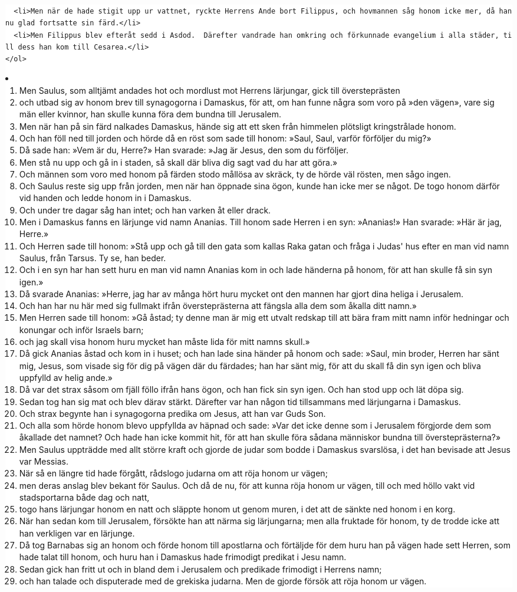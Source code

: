       <li>Men när de hade stigit upp ur vattnet, ryckte Herrens Ande bort Filippus, och hovmannen såg honom icke mer, då han nu glad fortsatte sin färd.</li>
      <li>Men Filippus blev efteråt sedd i Asdod.  Därefter vandrade han omkring och förkunnade evangelium i alla städer, till dess han kom till Cesarea.</li>
    </ol>
  </li>
  <li>
    <ol>
      <li>Men Saulus, som alltjämt andades hot och mordlust mot Herrens lärjungar, gick till översteprästen</li>
      <li>och utbad sig av honom brev till synagogorna i Damaskus, för att, om han funne några som voro på »den vägen», vare sig män eller kvinnor, han skulle kunna föra dem bundna till Jerusalem.</li>
      <li>Men när han på sin färd nalkades Damaskus, hände sig att ett sken från himmelen plötsligt kringstrålade honom.</li>
      <li>Och han föll ned till jorden och hörde då en röst som sade till honom: »Saul, Saul, varför förföljer du mig?»</li>
      <li>Då sade han: »Vem är du, Herre?»  Han svarade: »Jag är Jesus, den som du förföljer.</li>
      <li>Men stå nu upp och gå in i staden, så skall där bliva dig sagt vad du har att göra.»</li>
      <li>Och männen som voro med honom på färden stodo mållösa av skräck, ty de hörde väl rösten, men sågo ingen.</li>
      <li>Och Saulus reste sig upp från jorden, men när han öppnade sina ögon, kunde han icke mer se något.  De togo honom därför vid handen och ledde honom in i Damaskus.</li>
      <li>Och under tre dagar såg han intet; och han varken åt eller drack.</li>
      <li>Men i Damaskus fanns en lärjunge vid namn Ananias.  Till honom sade Herren i en syn: »Ananias!»  Han svarade: »Här är jag, Herre.»</li>
      <li>Och Herren sade till honom: »Stå upp och gå till den gata som kallas Raka gatan och fråga i Judas' hus efter en man vid namn Saulus, från Tarsus.  Ty se, han beder.</li>
      <li>Och i en syn har han sett huru en man vid namn Ananias kom in och lade händerna på honom, för att han skulle få sin syn igen.»</li>
      <li>Då svarade Ananias: »Herre, jag har av många hört huru mycket ont den mannen har gjort dina heliga i Jerusalem.</li>
      <li>Och han har nu här med sig fullmakt ifrån översteprästerna att fängsla alla dem som åkalla ditt namn.»</li>
      <li>Men Herren sade till honom: »Gå åstad; ty denne man är mig ett utvalt redskap till att bära fram mitt namn inför hedningar och konungar och inför Israels barn;</li>
      <li>och jag skall visa honom huru mycket han måste lida för mitt namns skull.»</li>
      <li>Då gick Ananias åstad och kom in i huset; och han lade sina händer på honom och sade: »Saul, min broder, Herren har sänt mig, Jesus, som visade sig för dig på vägen där du färdades; han har sänt mig, för att du skall få din syn igen och bliva uppfylld av helig ande.»</li>
      <li>Då var det strax såsom om fjäll föllo ifrån hans ögon, och han fick sin syn igen.  Och han stod upp och lät döpa sig.</li>
      <li>Sedan tog han sig mat och blev därav stärkt. Därefter var han någon tid tillsammans med lärjungarna i Damaskus.</li>
      <li>Och strax begynte han i synagogorna predika om Jesus, att han var Guds Son.</li>
      <li>Och alla som hörde honom blevo uppfyllda av häpnad och sade: »Var det icke denne som i Jerusalem förgjorde dem som åkallade det namnet?  Och hade han icke kommit hit, för att han skulle föra sådana människor bundna till översteprästerna?»</li>
      <li>Men Saulus uppträdde med allt större kraft och gjorde de judar som bodde i Damaskus svarslösa, i det han bevisade att Jesus var Messias.</li>
      <li>När så en längre tid hade förgått, rådslogo judarna om att röja honom ur vägen;</li>
      <li>men deras anslag blev bekant för Saulus.  Och då de nu, för att kunna röja honom ur vägen, till och med höllo vakt vid stadsportarna både dag och natt,</li>
      <li>togo hans lärjungar honom en natt och släppte honom ut genom muren, i det att de sänkte ned honom i en korg.</li>
      <li>När han sedan kom till Jerusalem, försökte han att närma sig lärjungarna; men alla fruktade för honom, ty de trodde icke att han verkligen var en lärjunge.</li>
      <li>Då tog Barnabas sig an honom och förde honom till apostlarna och förtäljde för dem huru han på vägen hade sett Herren, som hade talat till honom, och huru han i Damaskus hade frimodigt predikat i Jesu namn.</li>
      <li>Sedan gick han fritt ut och in bland dem i Jerusalem och predikade frimodigt i Herrens namn;</li>
      <li>och han talade och disputerade med de grekiska judarna.  Men de gjorde försök att röja honom ur vägen.</li>